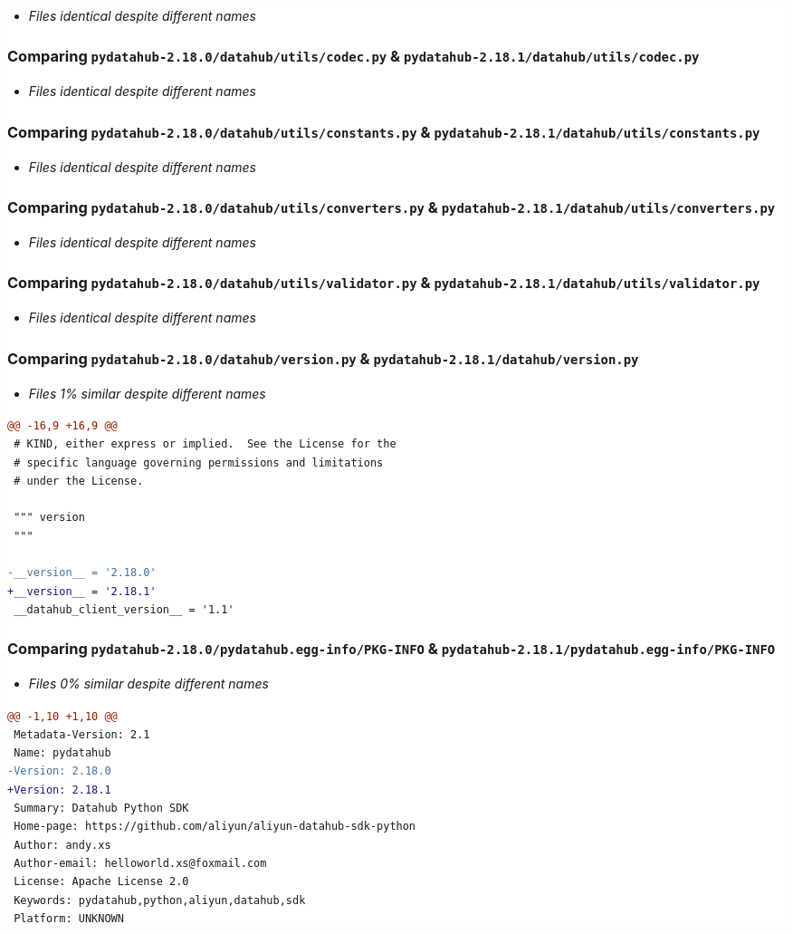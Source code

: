  * *Files identical despite different names*

### Comparing `pydatahub-2.18.0/datahub/utils/codec.py` & `pydatahub-2.18.1/datahub/utils/codec.py`

 * *Files identical despite different names*

### Comparing `pydatahub-2.18.0/datahub/utils/constants.py` & `pydatahub-2.18.1/datahub/utils/constants.py`

 * *Files identical despite different names*

### Comparing `pydatahub-2.18.0/datahub/utils/converters.py` & `pydatahub-2.18.1/datahub/utils/converters.py`

 * *Files identical despite different names*

### Comparing `pydatahub-2.18.0/datahub/utils/validator.py` & `pydatahub-2.18.1/datahub/utils/validator.py`

 * *Files identical despite different names*

### Comparing `pydatahub-2.18.0/datahub/version.py` & `pydatahub-2.18.1/datahub/version.py`

 * *Files 1% similar despite different names*

```diff
@@ -16,9 +16,9 @@
 # KIND, either express or implied.  See the License for the
 # specific language governing permissions and limitations
 # under the License.
 
 """ version
 """
 
-__version__ = '2.18.0'
+__version__ = '2.18.1'
 __datahub_client_version__ = '1.1'
```

### Comparing `pydatahub-2.18.0/pydatahub.egg-info/PKG-INFO` & `pydatahub-2.18.1/pydatahub.egg-info/PKG-INFO`

 * *Files 0% similar despite different names*

```diff
@@ -1,10 +1,10 @@
 Metadata-Version: 2.1
 Name: pydatahub
-Version: 2.18.0
+Version: 2.18.1
 Summary: Datahub Python SDK
 Home-page: https://github.com/aliyun/aliyun-datahub-sdk-python
 Author: andy.xs
 Author-email: helloworld.xs@foxmail.com
 License: Apache License 2.0
 Keywords: pydatahub,python,aliyun,datahub,sdk
 Platform: UNKNOWN
```
